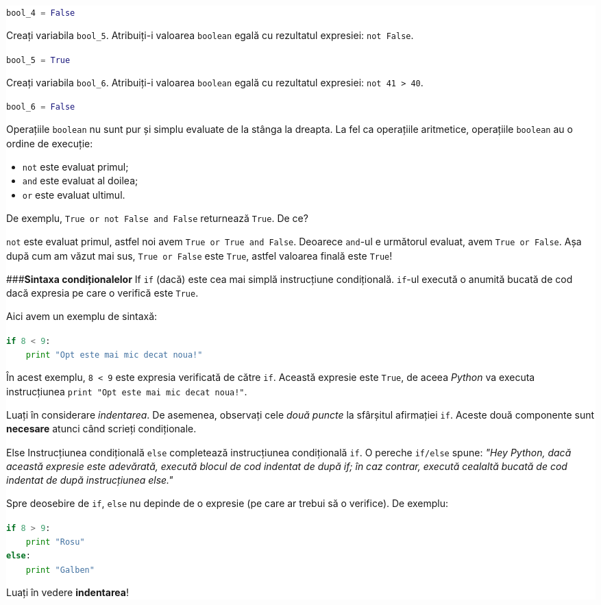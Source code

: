```python
bool_4 = False
```
Creați variabila ``bool_5``. Atribuiți-i valoarea ``boolean`` egală cu rezultatul expresiei: ``not False``.

```python
bool_5 = True
```
Creați variabila ``bool_6``. Atribuiți-i valoarea ``boolean`` egală cu rezultatul expresiei: ``not 41 > 40``.

```python
bool_6 = False
```
Operațiile ``boolean`` nu sunt pur și simplu evaluate de la stânga la dreapta. La fel ca operațiile aritmetice, operațiile ``boolean`` au o ordine de execuție:

 - ``not`` este evaluat primul;
 - ``and`` este evaluat al doilea;
 - ``or`` este evaluat ultimul.

De exemplu, ``True or not False and False`` returnează ``True``. De ce?

``not`` este evaluat primul, astfel noi avem
``True or True and False``. Deoarece ``and``-ul e următorul evaluat, avem
``True or False``. Așa după cum am văzut mai sus, ``True or False`` este ``True``, astfel valoarea finală este ``True``!

###**Sintaxa condiționalelor**
If
``if`` (dacă) este cea mai simplă instrucțiune condițională. ``if``-ul execută o anumită bucată de cod dacă expresia pe care o verifică este ``True``.

Aici avem un exemplu de sintaxă:

```python
if 8 < 9:
    print "Opt este mai mic decat noua!"
```
În acest exemplu, ``8 < 9`` este expresia verificată de către ``if``. Această expresie este ``True``, de aceea *Python* va executa instrucțiunea ``print "Opt este mai mic decat noua!"``.

Luați în considerare *indentarea*. De asemenea, observați cele *două puncte* la sfârșitul afirmației ``if``. Aceste două componente sunt **necesare** atunci când scrieți condiționale.

Else
Instrucțiunea condițională ``else`` completează instrucțiunea condițională ``if``. O pereche ``if/else`` spune: *"Hey Python, dacă această expresie este adevărată, execută blocul de cod indentat de după if; în caz contrar, execută cealaltă bucată de cod indentat de după instrucțiunea else."*

Spre deosebire de ``if``, ``else`` nu depinde de o expresie (pe care ar trebui să o verifice). De exemplu:

```python
if 8 > 9:
    print "Rosu"
else:
    print "Galben"
```
Luați în vedere **indentarea**!
